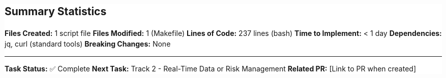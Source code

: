 
## Summary Statistics

**Files Created:** 1 script file
**Files Modified:** 1 (Makefile)
**Lines of Code:** 237 lines (bash)
**Time to Implement:** < 1 day
**Dependencies:** jq, curl (standard tools)
**Breaking Changes:** None

---

**Task Status:** ✅ Complete
**Next Task:** Track 2 - Real-Time Data or Risk Management
**Related PR:** [Link to PR when created]

